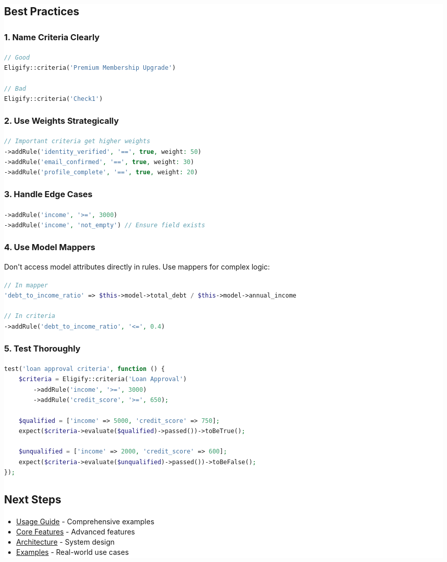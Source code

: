 ## Best Practices

### 1. Name Criteria Clearly

```php
// Good
Eligify::criteria('Premium Membership Upgrade')

// Bad
Eligify::criteria('Check1')
```

### 2. Use Weights Strategically

```php
// Important criteria get higher weights
->addRule('identity_verified', '==', true, weight: 50)
->addRule('email_confirmed', '==', true, weight: 30)
->addRule('profile_complete', '==', true, weight: 20)
```

### 3. Handle Edge Cases

```php
->addRule('income', '>=', 3000)
->addRule('income', 'not_empty') // Ensure field exists
```

### 4. Use Model Mappers

Don't access model attributes directly in rules. Use mappers for complex logic:

```php
// In mapper
'debt_to_income_ratio' => $this->model->total_debt / $this->model->annual_income

// In criteria
->addRule('debt_to_income_ratio', '<=', 0.4)
```

### 5. Test Thoroughly

```php
test('loan approval criteria', function () {
    $criteria = Eligify::criteria('Loan Approval')
        ->addRule('income', '>=', 3000)
        ->addRule('credit_score', '>=', 650);

    $qualified = ['income' => 5000, 'credit_score' => 750];
    expect($criteria->evaluate($qualified)->passed())->toBeTrue();

    $unqualified = ['income' => 2000, 'credit_score' => 600];
    expect($criteria->evaluate($unqualified)->passed())->toBeFalse();
});
```

## Next Steps

- [Usage Guide](usage-guide.md) - Comprehensive examples
- [Core Features](../03-core-features/) - Advanced features
- [Architecture](../02-architecture/) - System design
- [Examples](../13-examples/) - Real-world use cases
